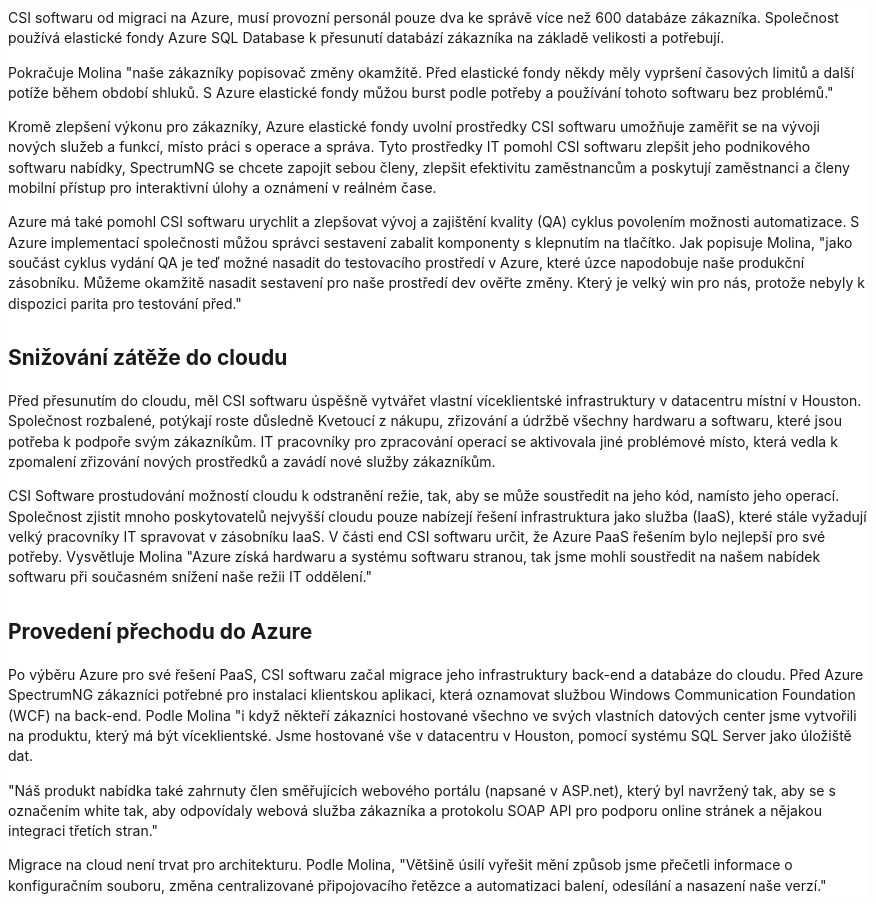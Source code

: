 CSI softwaru od migraci na Azure, musí provozní personál pouze dva ke správě více než 600 databáze zákazníka. Společnost používá elastické fondy Azure SQL Database k přesunutí databází zákazníka na základě velikosti a potřebují.

Pokračuje Molina "naše zákazníky popisovač změny okamžitě. Před elastické fondy někdy měly vypršení časových limitů a další potíže během období shluků. S Azure elastické fondy můžou burst podle potřeby a používání tohoto softwaru bez problémů."

Kromě zlepšení výkonu pro zákazníky, Azure elastické fondy uvolní prostředky CSI softwaru umožňuje zaměřit se na vývoji nových služeb a funkcí, místo práci s operace a správa. Tyto prostředky IT pomohl CSI softwaru zlepšit jeho podnikového softwaru nabídky, SpectrumNG se chcete zapojit sebou členy, zlepšit efektivitu zaměstnancům a poskytují zaměstnanci a členy mobilní přístup pro interaktivní úlohy a oznámení v reálném čase.

Azure má také pomohl CSI softwaru urychlit a zlepšovat vývoj a zajištění kvality (QA) cyklus povolením možnosti automatizace. S Azure implementací společnosti můžou správci sestavení zabalit komponenty s klepnutím na tlačítko. Jak popisuje Molina, "jako součást cyklus vydání QA je teď možné nasadit do testovacího prostředí v Azure, které úzce napodobuje naše produkční zásobníku. Můžeme okamžitě nasadit sestavení pro naše prostředí dev ověřte změny. Který je velký win pro nás, protože nebyly k dispozici parita pro testování před."

## <a name="offloading-to-the-cloud"></a>Snižování zátěže do cloudu
Před přesunutím do cloudu, měl CSI softwaru úspěšně vytvářet vlastní víceklientské infrastruktury v datacentru místní v Houston. Společnost rozbalené, potýkají roste důsledně Kvetoucí z nákupu, zřizování a údržbě všechny hardwaru a softwaru, které jsou potřeba k podpoře svým zákazníkům. IT pracovníky pro zpracování operací se aktivovala jiné problémové místo, která vedla k zpomalení zřizování nových prostředků a zavádí nové služby zákazníkům.

CSI Software prostudování možností cloudu k odstranění režie, tak, aby se může soustředit na jeho kód, namísto jeho operací. Společnost zjistit mnoho poskytovatelů nejvyšší cloudu pouze nabízejí řešení infrastruktura jako služba (IaaS), které stále vyžadují velký pracovníky IT spravovat v zásobníku IaaS. V části end CSI softwaru určit, že Azure PaaS řešením bylo nejlepší pro své potřeby. Vysvětluje Molina "Azure získá hardwaru a systému softwaru stranou, tak jsme mohli soustředit na našem nabídek softwaru při současném snížení naše režii IT oddělení."

## <a name="making-the-transition-to-azure"></a>Provedení přechodu do Azure
Po výběru Azure pro své řešení PaaS, CSI softwaru začal migrace jeho infrastruktury back-end a databáze do cloudu. Před Azure SpectrumNG zákazníci potřebné pro instalaci klientskou aplikaci, která oznamovat službou Windows Communication Foundation (WCF) na back-end. Podle Molina "i když někteří zákazníci hostované všechno ve svých vlastních datových center jsme vytvořili na produktu, který má být víceklientské. Jsme hostované vše v datacentru v Houston, pomocí systému SQL Server jako úložiště dat.

"Náš produkt nabídka také zahrnuty člen směřujících webového portálu (napsané v ASP.net), který byl navržený tak, aby se s označením white tak, aby odpovídaly webová služba zákazníka a protokolu SOAP API pro podporu online stránek a nějakou integraci třetích stran."

Migrace na cloud není trvat pro architekturu. Podle Molina, "Většině úsilí vyřešit mění způsob jsme přečetli informace o konfiguračním souboru, změna centralizované připojovacího řetězce a automatizaci balení, odesílání a nasazení naše verzí."
